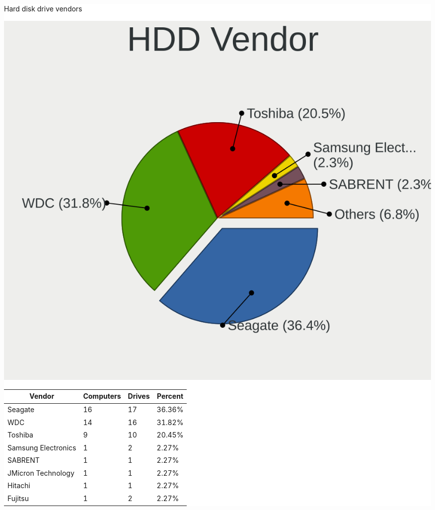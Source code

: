 Hard disk drive vendors

![HDD Vendor](./All/images/pie_chart/drive_hdd_vendor.svg)


| Vendor              | Computers | Drives | Percent |
|---------------------|-----------|--------|---------|
| Seagate             | 16        | 17     | 36.36%  |
| WDC                 | 14        | 16     | 31.82%  |
| Toshiba             | 9         | 10     | 20.45%  |
| Samsung Electronics | 1         | 2      | 2.27%   |
| SABRENT             | 1         | 1      | 2.27%   |
| JMicron Technology  | 1         | 1      | 2.27%   |
| Hitachi             | 1         | 1      | 2.27%   |
| Fujitsu             | 1         | 2      | 2.27%   |
